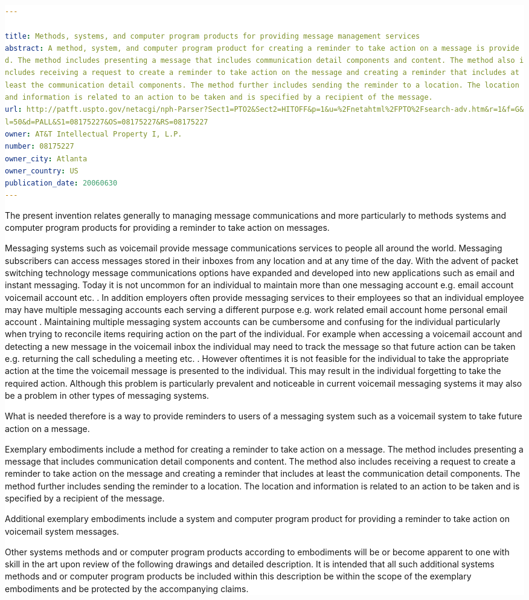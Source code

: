 ```yaml
---

title: Methods, systems, and computer program products for providing message management services
abstract: A method, system, and computer program product for creating a reminder to take action on a message is provided. The method includes presenting a message that includes communication detail components and content. The method also includes receiving a request to create a reminder to take action on the message and creating a reminder that includes at least the communication detail components. The method further includes sending the reminder to a location. The location and information is related to an action to be taken and is specified by a recipient of the message.
url: http://patft.uspto.gov/netacgi/nph-Parser?Sect1=PTO2&Sect2=HITOFF&p=1&u=%2Fnetahtml%2FPTO%2Fsearch-adv.htm&r=1&f=G&l=50&d=PALL&S1=08175227&OS=08175227&RS=08175227
owner: AT&T Intellectual Property I, L.P.
number: 08175227
owner_city: Atlanta
owner_country: US
publication_date: 20060630
---
```

The present invention relates generally to managing message communications and more particularly to methods systems and computer program products for providing a reminder to take action on messages.

Messaging systems such as voicemail provide message communications services to people all around the world. Messaging subscribers can access messages stored in their inboxes from any location and at any time of the day. With the advent of packet switching technology message communications options have expanded and developed into new applications such as email and instant messaging. Today it is not uncommon for an individual to maintain more than one messaging account e.g. email account voicemail account etc. . In addition employers often provide messaging services to their employees so that an individual employee may have multiple messaging accounts each serving a different purpose e.g. work related email account home personal email account . Maintaining multiple messaging system accounts can be cumbersome and confusing for the individual particularly when trying to reconcile items requiring action on the part of the individual. For example when accessing a voicemail account and detecting a new message in the voicemail inbox the individual may need to track the message so that future action can be taken e.g. returning the call scheduling a meeting etc. . However oftentimes it is not feasible for the individual to take the appropriate action at the time the voicemail message is presented to the individual. This may result in the individual forgetting to take the required action. Although this problem is particularly prevalent and noticeable in current voicemail messaging systems it may also be a problem in other types of messaging systems.

What is needed therefore is a way to provide reminders to users of a messaging system such as a voicemail system to take future action on a message.

Exemplary embodiments include a method for creating a reminder to take action on a message. The method includes presenting a message that includes communication detail components and content. The method also includes receiving a request to create a reminder to take action on the message and creating a reminder that includes at least the communication detail components. The method further includes sending the reminder to a location. The location and information is related to an action to be taken and is specified by a recipient of the message.

Additional exemplary embodiments include a system and computer program product for providing a reminder to take action on voicemail system messages.

Other systems methods and or computer program products according to embodiments will be or become apparent to one with skill in the art upon review of the following drawings and detailed description. It is intended that all such additional systems methods and or computer program products be included within this description be within the scope of the exemplary embodiments and be protected by the accompanying claims.
